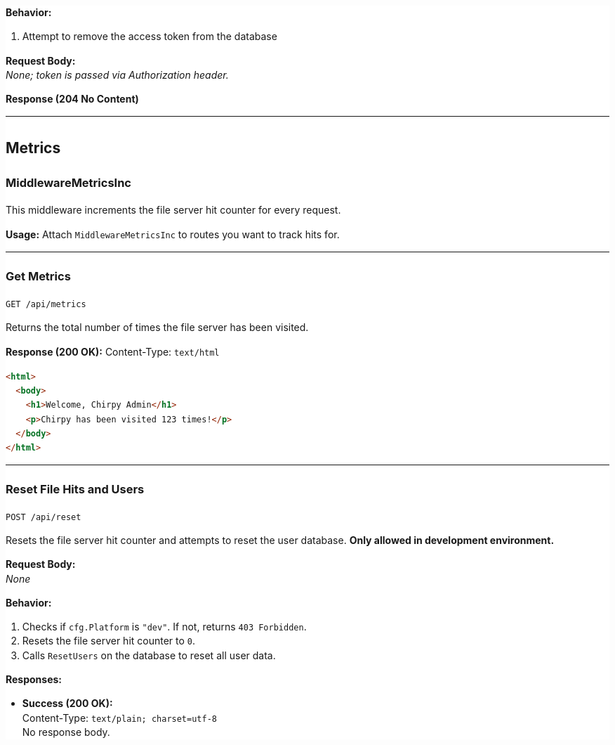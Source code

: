 **Behavior:**
1. Attempt to remove the access token from the database

**Request Body:**  
_None; token is passed via Authorization header._

**Response (204 No Content)**

---

## Metrics

### MiddlewareMetricsInc
This middleware increments the file server hit counter for every request.

**Usage:**
Attach `MiddlewareMetricsInc` to routes you want to track hits for.

---

### Get Metrics

`GET /api/metrics`

Returns the total number of times the file server has been visited.

**Response (200 OK):**
Content-Type: `text/html`

```html
<html>
  <body>
    <h1>Welcome, Chirpy Admin</h1>
    <p>Chirpy has been visited 123 times!</p>
  </body>
</html>
```

---

### Reset File Hits and Users

`POST /api/reset`

Resets the file server hit counter and attempts to reset the user database. **Only allowed in development environment.**

**Request Body:**  
_None_

**Behavior:**
1. Checks if `cfg.Platform` is `"dev"`. If not, returns `403 Forbidden`.
2. Resets the file server hit counter to `0`.
3. Calls `ResetUsers` on the database to reset all user data.

**Responses:**

- **Success (200 OK):**  
Content-Type: `text/plain; charset=utf-8`  
No response body.
